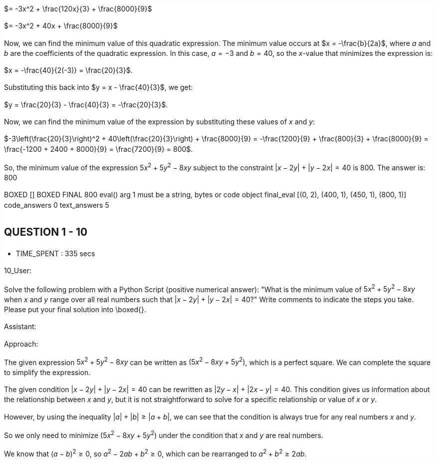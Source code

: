 $= -3x^2 + \frac{120x}{3} + \frac{8000}{9}$

$= -3x^2 + 40x + \frac{8000}{9}$

Now, we can find the minimum value of this quadratic expression. The minimum value occurs at $x = -\frac{b}{2a}$, where $a$ and $b$ are the coefficients of the quadratic expression. In this case, $a = -3$ and $b = 40$, so the $x$-value that minimizes the expression is:

$x = -\frac{40}{2(-3)} = \frac{20}{3}$.

Substituting this back into $y = x - \frac{40}{3}$, we get:

$y = \frac{20}{3} - \frac{40}{3} = -\frac{20}{3}$.

Now, we can find the minimum value of the expression by substituting these values of $x$ and $y$:

$-3\left(\frac{20}{3}\right)^2 + 40\left(\frac{20}{3}\right) + \frac{8000}{9} = -\frac{1200}{9} + \frac{800}{3} + \frac{8000}{9} = \frac{-1200 + 2400 + 8000}{9} = \frac{7200}{9} = 800$.

So, the minimum value of the expression $5x^2+5y^2-8xy$ subject to the constraint $|x-2y| + |y-2x| = 40$ is 800. The answer is: $800$

BOXED []
BOXED FINAL 800
eval() arg 1 must be a string, bytes or code object final_eval
[(0, 2), (400, 1), (450, 1), (800, 1)]
code_answers 0 text_answers 5



## QUESTION 1 - 10 
- TIME_SPENT : 335 secs

10_User:

Solve the following problem with a Python Script (positive numerical answer):
"What is the minimum value of $5x^2+5y^2-8xy$ when $x$ and $y$ range over all real numbers such that $|x-2y| + |y-2x| = 40$?"
Write comments to indicate the steps you take. Please put your final solution into \boxed{}.

Assistant:

Approach:


The given expression $5x^2+5y^2-8xy$ can be written as $(5x^2 - 8xy + 5y^2)$, which is a perfect square. We can complete the square to simplify the expression. 

The given condition $|x-2y| + |y-2x| = 40$ can be rewritten as $|2y - x| + |2x - y| = 40$. This condition gives us information about the relationship between $x$ and $y$, but it is not straightforward to solve for a specific relationship or value of $x$ or $y$.

However, by using the inequality $|a| + |b| \geq |a + b|$, we can see that the condition is always true for any real numbers $x$ and $y$.

So we only need to minimize $(5x^2 - 8xy + 5y^2)$ under the condition that $x$ and $y$ are real numbers.

We know that $(a - b)^2 \geq 0$, so $a^2 - 2ab + b^2 \geq 0$, which can be rearranged to $a^2 + b^2 \geq 2ab$.
